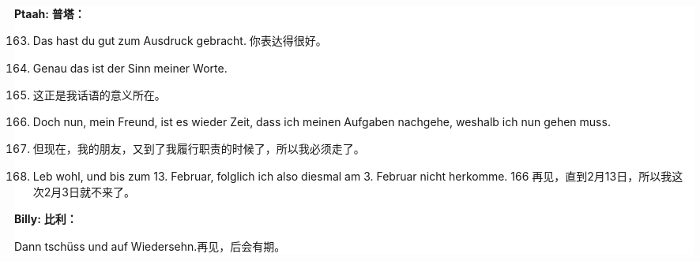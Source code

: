 **Ptaah:**
**普塔：**

163. Das hast du gut zum Ausdruck gebracht.
你表达得很好。

164. Genau das ist der Sinn meiner Worte.
164. 这正是我话语的意义所在。

165. Doch nun, mein Freund, ist es wieder Zeit, dass ich meinen Aufgaben nachgehe, weshalb ich nun gehen muss.
165. 但现在，我的朋友，又到了我履行职责的时候了，所以我必须走了。

166. Leb wohl, und bis zum 13. Februar, folglich ich also diesmal am 3. Februar nicht herkomme.
166 再见，直到2月13日，所以我这次2月3日就不来了。

**Billy:**
**比利：**

Dann tschüss und auf Wiedersehn.再见，后会有期。

